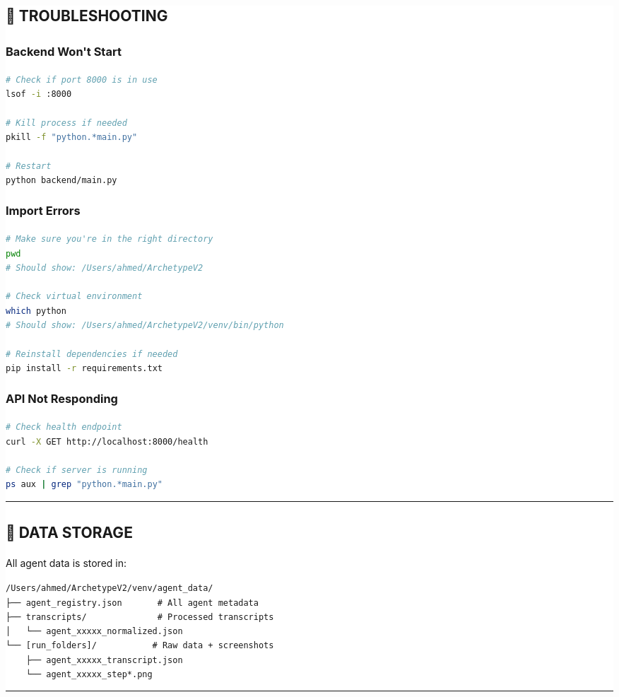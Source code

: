 
## 🔧 TROUBLESHOOTING

### Backend Won't Start

```bash
# Check if port 8000 is in use
lsof -i :8000

# Kill process if needed
pkill -f "python.*main.py"

# Restart
python backend/main.py
```

### Import Errors

```bash
# Make sure you're in the right directory
pwd
# Should show: /Users/ahmed/ArchetypeV2

# Check virtual environment
which python
# Should show: /Users/ahmed/ArchetypeV2/venv/bin/python

# Reinstall dependencies if needed
pip install -r requirements.txt
```

### API Not Responding

```bash
# Check health endpoint
curl -X GET http://localhost:8000/health

# Check if server is running
ps aux | grep "python.*main.py"
```

---

## 💾 DATA STORAGE

All agent data is stored in:

```
/Users/ahmed/ArchetypeV2/venv/agent_data/
├── agent_registry.json       # All agent metadata
├── transcripts/              # Processed transcripts
│   └── agent_xxxxx_normalized.json
└── [run_folders]/           # Raw data + screenshots
    ├── agent_xxxxx_transcript.json
    └── agent_xxxxx_step*.png
```

---